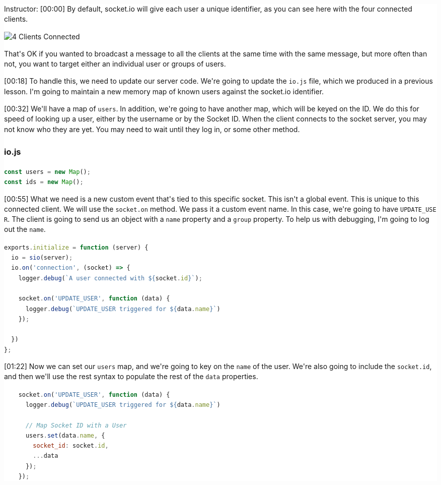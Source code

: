 Instructor: [00:00] By default, socket.io will give each user a unique identifier, as you can see here with the four connected clients. 

![4 Clients Connected](https://res.cloudinary.com/dg3gyk0gu/image/upload/v1562025886/transcript-images/05_egghead-mapping-a-socket-io-id-to-a-known-user-using-an-example-vue-component-4-clients.jpg)

That's OK if you wanted to broadcast a message to all the clients at the same time with the same message, but more often than not, you want to target either an individual user or groups of users.

[00:18] To handle this, we need to update our server code. We're going to update the `io.js` file, which we produced in a previous lesson. I'm going to maintain a new memory map of known users against the socket.io identifier.

[00:32] We'll have a map of `users`. In addition, we're going to have another map, which will be keyed on the ID. We do this for speed of looking up a user, either by the username or by the Socket ID. When the client connects to the socket server, you may not know who they are yet. You may need to wait until they log in, or some other method.

### io.js
```javascript
const users = new Map();
const ids = new Map();
```

[00:55] What we need is a new custom event that's tied to this specific socket. This isn't a global event. This is unique to this connected client. We will use the `socket.on` method. We pass it a custom event name. In this case, we're going to have `UPDATE_USER`. The client is going to send us an object with a `name` property and a `group` property. To help us with debugging, I'm going to log out the `name`.

```javascript
exports.initialize = function (server) {
  io = sio(server);
  io.on('connection', (socket) => {
    logger.debug(`A user connected with ${socket.id}`);

    socket.on('UPDATE_USER', function (data) {
      logger.debug(`UPDATE_USER triggered for ${data.name}`)
    });

  })
};
```

[01:22] Now we can set our `users` map, and we're going to key on the `name` of the user. We're also going to include the `socket.id`, and then we'll use the rest syntax to populate the rest of the `data` properties.

```javascript
    socket.on('UPDATE_USER', function (data) {
      logger.debug(`UPDATE_USER triggered for ${data.name}`)
      
      // Map Socket ID with a User
      users.set(data.name, {
        socket_id: socket.id,
        ...data
      });
    });
```

